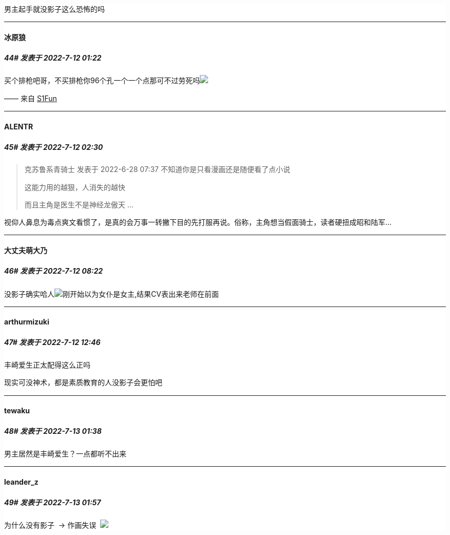 男主起手就没影子这么恐怖的吗

*****

####  冰原狼  
##### 44#       发表于 2022-7-12 01:22

买个排枪吧哥，不买排枪你96个孔一个一个点那可不过劳死吗<img src="https://static.saraba1st.com/image/smiley/face2017/068.png" referrerpolicy="no-referrer">

—— 来自 [S1Fun](https://s1fun.koalcat.com)

*****

####  ALENTR  
##### 45#       发表于 2022-7-12 02:30

<blockquote>克苏鲁系青骑士 发表于 2022-6-28 07:37
不知道你是只看漫画还是随便看了点小说

这能力用的越狠，人消失的越快

而且主角是医生不是神经龙傲天 ...</blockquote>
视仰人鼻息为毒点爽文看惯了，是真的会万事一转撇下目的先打服再说。俗称，主角想当假面骑士，读者硬扭成昭和陆军…

*****

####  大丈夫萌大乃  
##### 46#       发表于 2022-7-12 08:22

没影子确实哈人<img src="https://static.saraba1st.com/image/smiley/face2017/067.png" referrerpolicy="no-referrer">刚开始以为女仆是女主,结果CV表出来老师在前面

*****

####  arthurmizuki  
##### 47#       发表于 2022-7-12 12:46

丰崎爱生正太配得这么正吗

现实可没神术，都是素质教育的人没影子会更怕吧

*****

####  tewaku  
##### 48#       发表于 2022-7-13 01:38

男主居然是丰崎爱生？一点都听不出来

*****

####  leander_z  
##### 49#       发表于 2022-7-13 01:57

为什么没有影子  → 作画失误  <img src="https://static.saraba1st.com/image/smiley/face2017/037.png" referrerpolicy="no-referrer">
